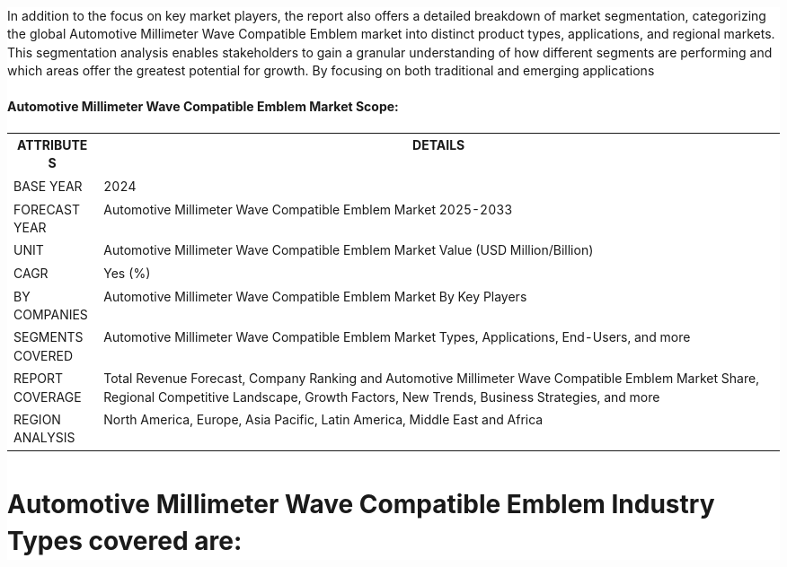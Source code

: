 In addition to the focus on key market players, the report also offers a detailed breakdown of market segmentation, categorizing the global Automotive Millimeter Wave Compatible Emblem market into distinct product types, applications, and regional markets. This segmentation analysis enables stakeholders to gain a granular understanding of how different segments are performing and which areas offer the greatest potential for growth. By focusing on both traditional and emerging applications

<h4>Automotive Millimeter Wave Compatible Emblem Market Scope:</h4>
<table>
<tr>
<th>ATTRIBUTES</th>
<th>DETAILS</th>
</tr>
<tr>
<td>BASE YEAR</td>
<td>2024</td>
</tr>
<tr>
<td>FORECAST YEAR</td>
<td>Automotive Millimeter Wave Compatible Emblem Market 2025-2033</td>
</tr>
<tr>
<td>UNIT</td>
<td>Automotive Millimeter Wave Compatible Emblem Market Value (USD Million/Billion)</td>
<tr>
<td>CAGR</td>
<td>Yes (%)</td>
</tr>
</tr>
<tr>
<td>BY COMPANIES</td>
<td>Automotive Millimeter Wave Compatible Emblem Market By Key Players</td>
</tr>
<tr>
<td>SEGMENTS COVERED</td>
<td>Automotive Millimeter Wave Compatible Emblem Market Types, Applications, End-Users, and more</td>
</tr>
<tr>
<td>REPORT COVERAGE</td>
<td>Total Revenue Forecast, Company Ranking and Automotive Millimeter Wave Compatible Emblem Market Share, Regional Competitive Landscape, Growth Factors, New Trends, Business Strategies, and more</td>
</tr>
<tr>
<td>REGION ANALYSIS</td>
<td>North America, Europe, Asia Pacific, Latin America, Middle East and Africa</td>
</tr>
</table>

# <strong>Automotive Millimeter Wave Compatible Emblem Industry Types covered are:</strong>
